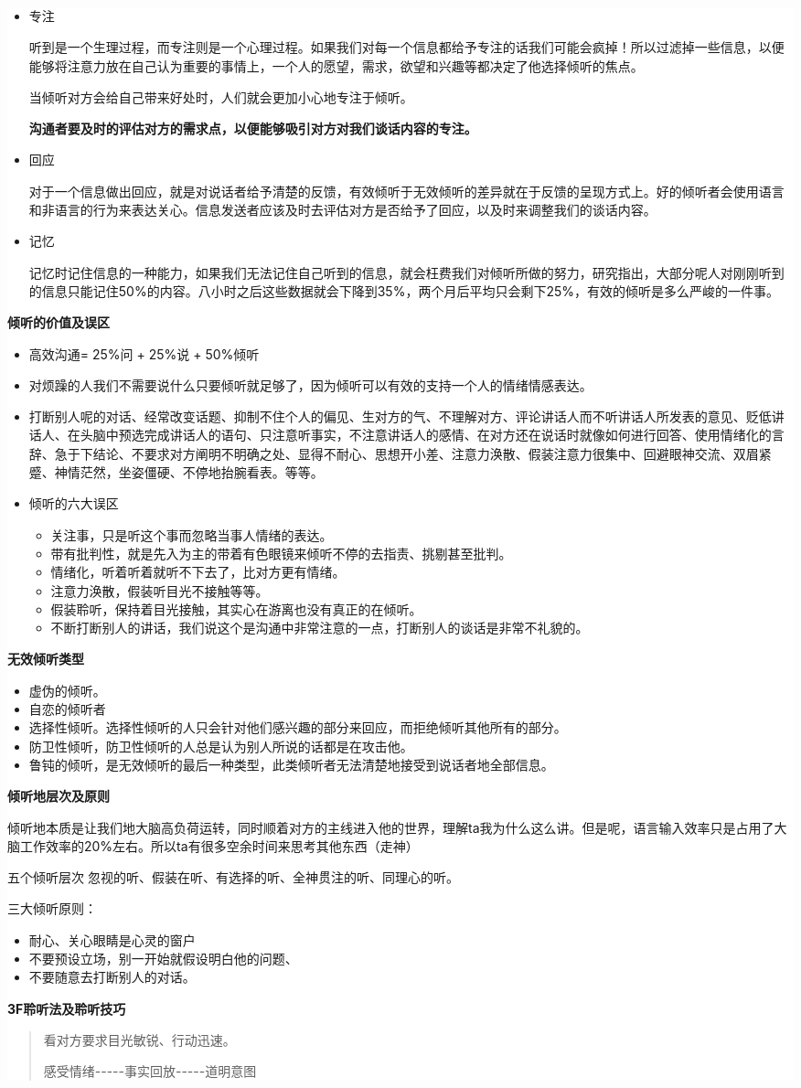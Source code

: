   - 专注

     听到是一个生理过程，而专注则是一个心理过程。如果我们对每一个信息都给予专注的话我们可能会疯掉！所以过滤掉一些信息，以便能够将注意力放在自己认为重要的事情上，一个人的愿望，需求，欲望和兴趣等都决定了他选择倾听的焦点。

     当倾听对方会给自己带来好处时，人们就会更加小心地专注于倾听。

     **沟通者要及时的评估对方的需求点，以便能够吸引对方对我们谈话内容的专注。**

   - 回应

     对于一个信息做出回应，就是对说话者给予清楚的反馈，有效倾听于无效倾听的差异就在于反馈的呈现方式上。好的倾听者会使用语言和非语言的行为来表达关心。信息发送者应该及时去评估对方是否给予了回应，以及时来调整我们的谈话内容。

   - 记忆

     记忆时记住信息的一种能力，如果我们无法记住自己听到的信息，就会枉费我们对倾听所做的努力，研究指出，大部分呢人对刚刚听到的信息只能记住50%的内容。八小时之后这些数据就会下降到35%，两个月后平均只会剩下25%，有效的倾听是多么严峻的一件事。

   **倾听的价值及误区**

   - 高效沟通= 25%问 + 25%说 + 50%倾听

   - 对烦躁的人我们不需要说什么只要倾听就足够了，因为倾听可以有效的支持一个人的情绪情感表达。

   - 打断别人呢的对话、经常改变话题、抑制不住个人的偏见、生对方的气、不理解对方、评论讲话人而不听讲话人所发表的意见、贬低讲话人、在头脑中预选完成讲话人的语句、只注意听事实，不注意讲话人的感情、在对方还在说话时就像如何进行回答、使用情绪化的言辞、急于下结论、不要求对方阐明不明确之处、显得不耐心、思想开小差、注意力涣散、假装注意力很集中、回避眼神交流、双眉紧蹙、神情茫然，坐姿僵硬、不停地抬腕看表。等等。
   - 倾听的六大误区
     - 关注事，只是听这个事而忽略当事人情绪的表达。
     - 带有批判性，就是先入为主的带着有色眼镜来倾听不停的去指责、挑剔甚至批判。
     - 情绪化，听着听着就听不下去了，比对方更有情绪。
     - 注意力涣散，假装听目光不接触等等。
     - 假装聆听，保持着目光接触，其实心在游离也没有真正的在倾听。
     - 不断打断别人的讲话，我们说这个是沟通中非常注意的一点，打断别人的谈话是非常不礼貌的。

   **无效倾听类型**

   - 虚伪的倾听。
   - 自恋的倾听者
   - 选择性倾听。选择性倾听的人只会针对他们感兴趣的部分来回应，而拒绝倾听其他所有的部分。
   - 防卫性倾听，防卫性倾听的人总是认为别人所说的话都是在攻击他。
   - 鲁钝的倾听，是无效倾听的最后一种类型，此类倾听者无法清楚地接受到说话者地全部信息。

   **倾听地层次及原则**

   倾听地本质是让我们地大脑高负荷运转，同时顺着对方的主线进入他的世界，理解ta我为什么这么讲。但是呢，语言输入效率只是占用了大脑工作效率的20%左右。所以ta有很多空余时间来思考其他东西（走神）

   五个倾听层次 忽视的听、假装在听、有选择的听、全神贯注的听、同理心的听。

   三大倾听原则：

   - 耐心、关心眼睛是心灵的窗户
   - 不要预设立场，别一开始就假设明白他的问题、
   - 不要随意去打断别人的对话。

   **3F聆听法及聆听技巧**

   > 看对方要求目光敏锐、行动迅速。
   >
   > 感受情绪-----事实回放-----道明意图
